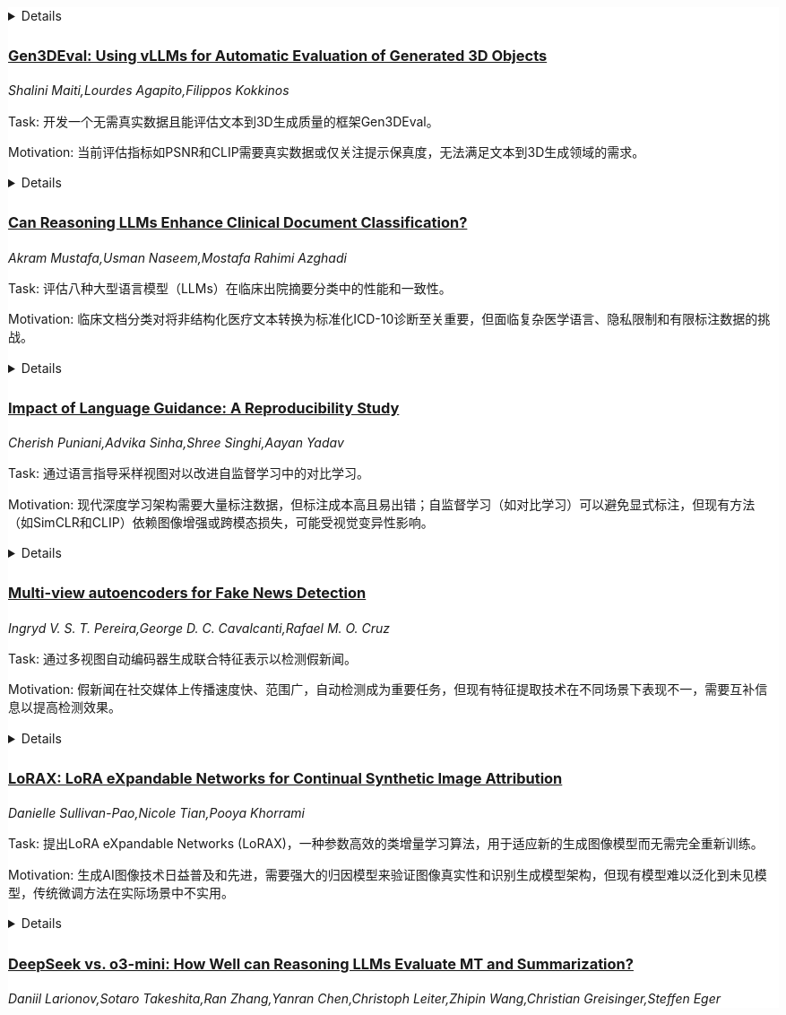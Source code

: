 <details><summary>Details</summary></details>

### [Gen3DEval: Using vLLMs for Automatic Evaluation of Generated 3D Objects](https://arxiv.org/abs/2504.08125)
*Shalini Maiti,Lourdes Agapito,Filippos Kokkinos*

Task: 开发一个无需真实数据且能评估文本到3D生成质量的框架Gen3DEval。

Motivation: 当前评估指标如PSNR和CLIP需要真实数据或仅关注提示保真度，无法满足文本到3D生成领域的需求。

<details><summary>Details</summary></details>

### [Can Reasoning LLMs Enhance Clinical Document Classification?](https://arxiv.org/abs/2504.08040)
*Akram Mustafa,Usman Naseem,Mostafa Rahimi Azghadi*

Task: 评估八种大型语言模型（LLMs）在临床出院摘要分类中的性能和一致性。

Motivation: 临床文档分类对将非结构化医疗文本转换为标准化ICD-10诊断至关重要，但面临复杂医学语言、隐私限制和有限标注数据的挑战。

<details><summary>Details</summary></details>

### [Impact of Language Guidance: A Reproducibility Study](https://arxiv.org/abs/2504.08140)
*Cherish Puniani,Advika Sinha,Shree Singhi,Aayan Yadav*

Task: 通过语言指导采样视图对以改进自监督学习中的对比学习。

Motivation: 现代深度学习架构需要大量标注数据，但标注成本高且易出错；自监督学习（如对比学习）可以避免显式标注，但现有方法（如SimCLR和CLIP）依赖图像增强或跨模态损失，可能受视觉变异性影响。

<details><summary>Details</summary></details>

### [Multi-view autoencoders for Fake News Detection](https://arxiv.org/abs/2504.08102)
*Ingryd V. S. T. Pereira,George D. C. Cavalcanti,Rafael M. O. Cruz*

Task: 通过多视图自动编码器生成联合特征表示以检测假新闻。

Motivation: 假新闻在社交媒体上传播速度快、范围广，自动检测成为重要任务，但现有特征提取技术在不同场景下表现不一，需要互补信息以提高检测效果。

<details><summary>Details</summary></details>

### [LoRAX: LoRA eXpandable Networks for Continual Synthetic Image Attribution](https://arxiv.org/abs/2504.08149)
*Danielle Sullivan-Pao,Nicole Tian,Pooya Khorrami*

Task: 提出LoRA eXpandable Networks (LoRAX)，一种参数高效的类增量学习算法，用于适应新的生成图像模型而无需完全重新训练。

Motivation: 生成AI图像技术日益普及和先进，需要强大的归因模型来验证图像真实性和识别生成模型架构，但现有模型难以泛化到未见模型，传统微调方法在实际场景中不实用。

<details><summary>Details</summary></details>

### [DeepSeek vs. o3-mini: How Well can Reasoning LLMs Evaluate MT and Summarization?](https://arxiv.org/abs/2504.08120)
*Daniil Larionov,Sotaro Takeshita,Ran Zhang,Yanran Chen,Christoph Leiter,Zhipin Wang,Christian Greisinger,Steffen Eger*
